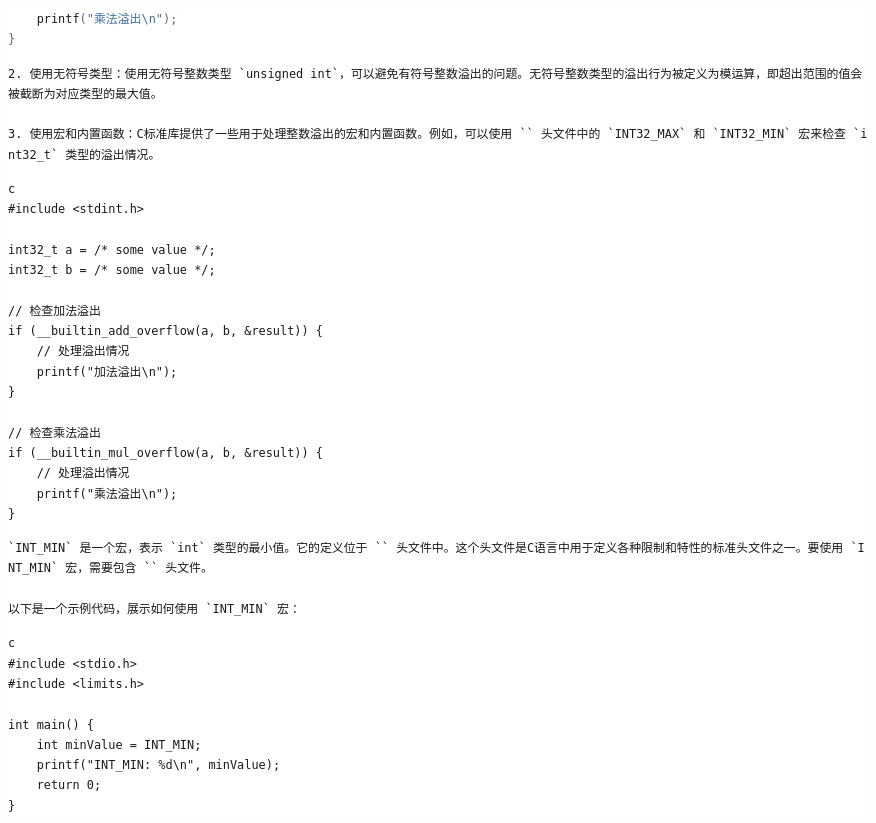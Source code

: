 ```cpp
    printf("乘法溢出\n");
}
```



```
2. 使用无符号类型：使用无符号整数类型 `unsigned int`，可以避免有符号整数溢出的问题。无符号整数类型的溢出行为被定义为模运算，即超出范围的值会被截断为对应类型的最大值。

3. 使用宏和内置函数：C标准库提供了一些用于处理整数溢出的宏和内置函数。例如，可以使用 `` 头文件中的 `INT32_MAX` 和 `INT32_MIN` 宏来检查 `int32_t` 类型的溢出情况。
```



```
c
#include <stdint.h>

int32_t a = /* some value */;
int32_t b = /* some value */;

// 检查加法溢出
if (__builtin_add_overflow(a, b, &result)) {
    // 处理溢出情况 
    printf("加法溢出\n");
}

// 检查乘法溢出
if (__builtin_mul_overflow(a, b, &result)) {
    // 处理溢出情况
    printf("乘法溢出\n");
}

```



```
`INT_MIN` 是一个宏，表示 `int` 类型的最小值。它的定义位于 `` 头文件中。这个头文件是C语言中用于定义各种限制和特性的标准头文件之一。要使用 `INT_MIN` 宏，需要包含 `` 头文件。

以下是一个示例代码，展示如何使用 `INT_MIN` 宏：
```

```
c
#include <stdio.h>
#include <limits.h>

int main() {
    int minValue = INT_MIN;
    printf("INT_MIN: %d\n", minValue);
    return 0;
}

```
